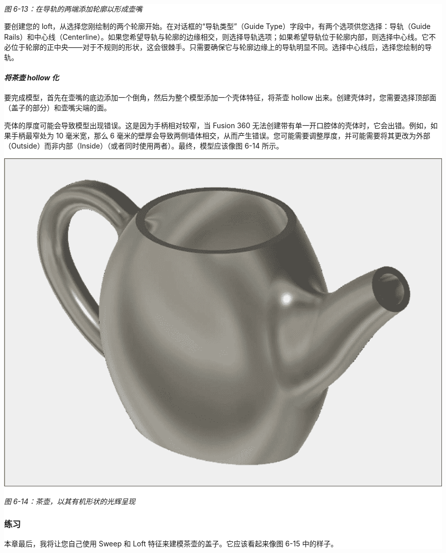 *图 6-13：在导轨的两端添加轮廓以形成壶嘴*

要创建您的 loft，从选择您刚绘制的两个轮廓开始。在对话框的“导轨类型”（Guide Type）字段中，有两个选项供您选择：导轨（Guide Rails）和中心线（Centerline）。如果您希望导轨与轮廓的边缘相交，则选择导轨选项；如果希望导轨位于轮廓内部，则选择中心线。它不必位于轮廓的正中央——对于不规则的形状，这会很棘手。只需要确保它与轮廓边缘上的导轨明显不同。选择中心线后，选择您绘制的导轨。

#### *将茶壶 hollow 化*

要完成模型，首先在壶嘴的底边添加一个倒角，然后为整个模型添加一个壳体特征，将茶壶 hollow 出来。创建壳体时，您需要选择顶部面（盖子的部分）和壶嘴尖端的面。

壳体的厚度可能会导致模型出现错误。这是因为手柄相对较窄，当 Fusion 360 无法创建带有单一开口腔体的壳体时，它会出错。例如，如果手柄最窄处为 10 毫米宽，那么 6 毫米的壁厚会导致两侧墙体相交，从而产生错误。您可能需要调整厚度，并可能需要将其更改为外部（Outside）而非内部（Inside）（或者同时使用两者）。最终，模型应该像图 6-14 所示。

![图片](img/06fig14.jpg)

*图 6-14：茶壶，以其有机形状的光辉呈现*

### 练习

本章最后，我将让您自己使用 Sweep 和 Loft 特征来建模茶壶的盖子。它应该看起来像图 6-15 中的样子。
